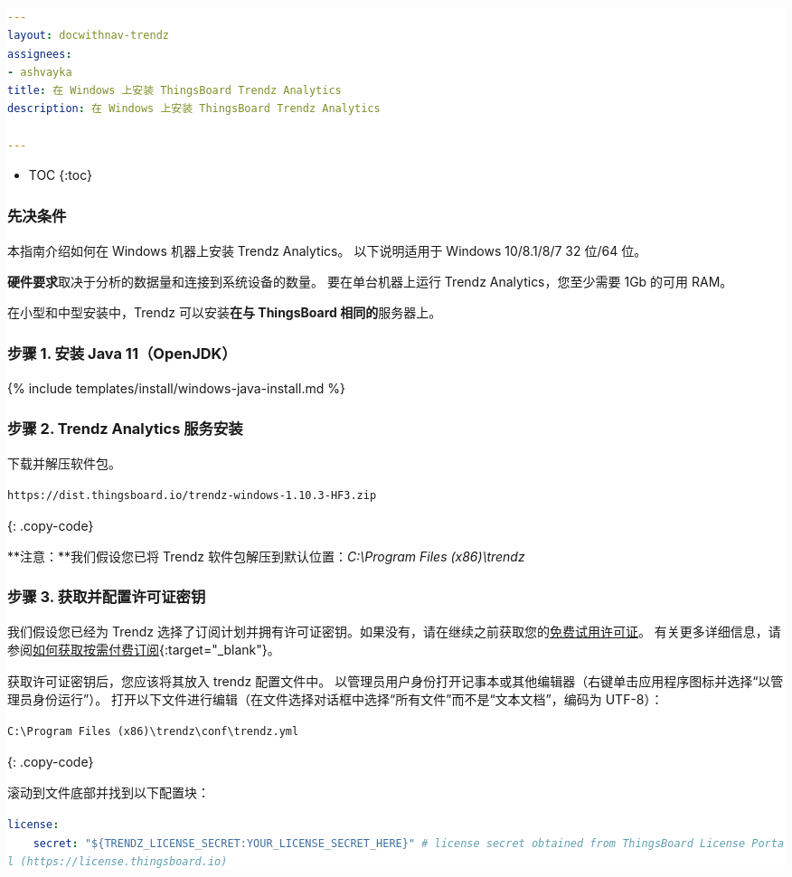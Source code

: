 ```yaml
---
layout: docwithnav-trendz
assignees:
- ashvayka
title: 在 Windows 上安装 ThingsBoard Trendz Analytics
description: 在 Windows 上安装 ThingsBoard Trendz Analytics

---
```


* TOC
{:toc}

### 先决条件

本指南介绍如何在 Windows 机器上安装 Trendz Analytics。
以下说明适用于 Windows 10/8.1/8/7 32 位/64 位。

**硬件要求**取决于分析的数据量和连接到系统设备的数量。
要在单台机器上运行 Trendz Analytics，您至少需要 1Gb 的可用 RAM。

在小型和中型安装中，Trendz 可以安装**在与 ThingsBoard 相同的**服务器上。

### 步骤 1. 安装 Java 11（OpenJDK）

{% include templates/install/windows-java-install.md %}

### 步骤 2. Trendz Analytics 服务安装

下载并解压软件包。

```bash
https://dist.thingsboard.io/trendz-windows-1.10.3-HF3.zip
```
{: .copy-code}

**注意：**我们假设您已将 Trendz 软件包解压到默认位置：*C:\Program Files (x86)\trendz*

### 步骤 3. 获取并配置许可证密钥

我们假设您已经为 Trendz 选择了订阅计划并拥有许可证密钥。如果没有，请在继续之前获取您的[免费试用许可证](/pricing/?section=trendz-options&product=trendz-self-managed&solution=trendz-pay-as-you-go)。
有关更多详细信息，请参阅[如何获取按需付费订阅](https://www.youtube.com/watch?v=dK-QDFGxWek){:target="_blank"}。

获取许可证密钥后，您应该将其放入 trendz 配置文件中。
以管理员用户身份打开记事本或其他编辑器（右键单击应用程序图标并选择“以管理员身份运行”）。
打开以下文件进行编辑（在文件选择对话框中选择“所有文件”而不是“文本文档”，编码为 UTF-8）：

```text 
C:\Program Files (x86)\trendz\conf\trendz.yml
``` 
{: .copy-code}

滚动到文件底部并找到以下配置块：

```yml
license:
    secret: "${TRENDZ_LICENSE_SECRET:YOUR_LICENSE_SECRET_HERE}" # license secret obtained from ThingsBoard License Portal (https://license.thingsboard.io)
```
